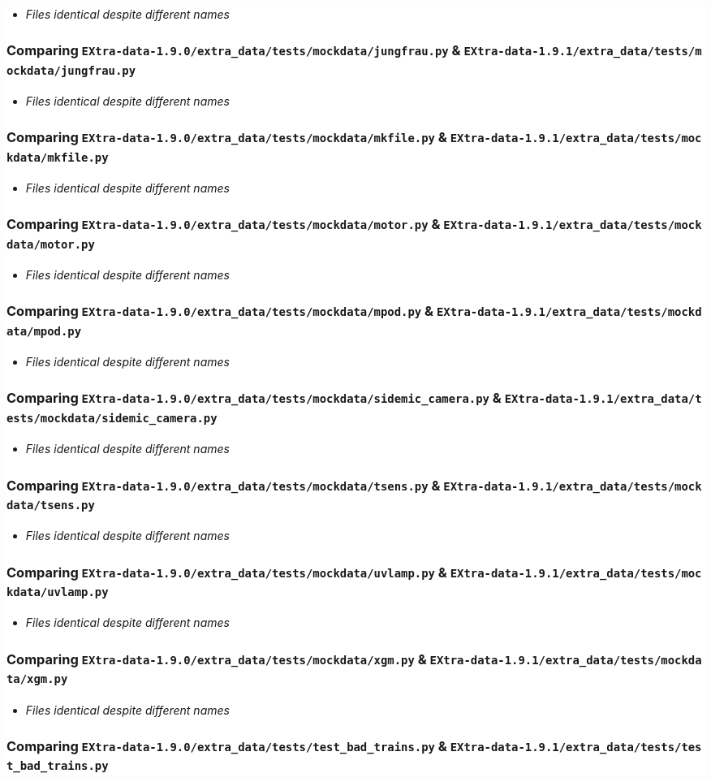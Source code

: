  * *Files identical despite different names*

### Comparing `EXtra-data-1.9.0/extra_data/tests/mockdata/jungfrau.py` & `EXtra-data-1.9.1/extra_data/tests/mockdata/jungfrau.py`

 * *Files identical despite different names*

### Comparing `EXtra-data-1.9.0/extra_data/tests/mockdata/mkfile.py` & `EXtra-data-1.9.1/extra_data/tests/mockdata/mkfile.py`

 * *Files identical despite different names*

### Comparing `EXtra-data-1.9.0/extra_data/tests/mockdata/motor.py` & `EXtra-data-1.9.1/extra_data/tests/mockdata/motor.py`

 * *Files identical despite different names*

### Comparing `EXtra-data-1.9.0/extra_data/tests/mockdata/mpod.py` & `EXtra-data-1.9.1/extra_data/tests/mockdata/mpod.py`

 * *Files identical despite different names*

### Comparing `EXtra-data-1.9.0/extra_data/tests/mockdata/sidemic_camera.py` & `EXtra-data-1.9.1/extra_data/tests/mockdata/sidemic_camera.py`

 * *Files identical despite different names*

### Comparing `EXtra-data-1.9.0/extra_data/tests/mockdata/tsens.py` & `EXtra-data-1.9.1/extra_data/tests/mockdata/tsens.py`

 * *Files identical despite different names*

### Comparing `EXtra-data-1.9.0/extra_data/tests/mockdata/uvlamp.py` & `EXtra-data-1.9.1/extra_data/tests/mockdata/uvlamp.py`

 * *Files identical despite different names*

### Comparing `EXtra-data-1.9.0/extra_data/tests/mockdata/xgm.py` & `EXtra-data-1.9.1/extra_data/tests/mockdata/xgm.py`

 * *Files identical despite different names*

### Comparing `EXtra-data-1.9.0/extra_data/tests/test_bad_trains.py` & `EXtra-data-1.9.1/extra_data/tests/test_bad_trains.py`
